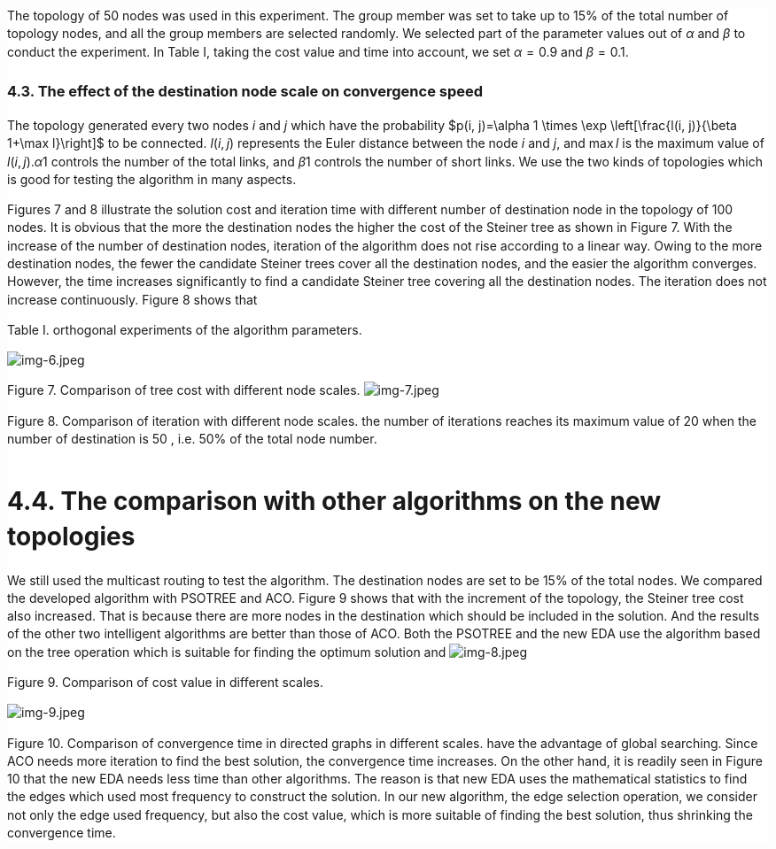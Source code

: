 The topology of 50 nodes was used in this experiment. The group member was set to take up to $15 \%$ of the total number of topology nodes, and all the group members are selected randomly. We selected part of the parameter values out of $\alpha$ and $\beta$ to conduct the experiment. In Table I, taking the cost value and time into account, we set $\alpha=0.9$ and $\beta=0.1$.

### 4.3. The effect of the destination node scale on convergence speed

The topology generated every two nodes $i$ and $j$ which have the probability $p(i, j)=\alpha 1 \times \exp \left[\frac{l(i, j)}{\beta 1+\max l}\right]$ to be connected. $l(i, j)$ represents the Euler distance between the node $i$ and $j$, and $\max l$ is the maximum value of $l(i, j) . \alpha 1$ controls the number of the total links, and $\beta 1$ controls the number of short links. We use the two kinds of topologies which is good for testing the algorithm in many aspects.

Figures 7 and 8 illustrate the solution cost and iteration time with different number of destination node in the topology of 100 nodes. It is obvious that the more the destination nodes the higher the cost of the Steiner tree as shown in Figure 7. With the increase of the number of destination nodes, iteration of the algorithm does not rise according to a linear way. Owing to the more destination nodes, the fewer the candidate Steiner trees cover all the destination nodes, and the easier the algorithm converges. However, the time increases significantly to find a candidate Steiner tree covering all the destination nodes. The iteration does not increase continuously. Figure 8 shows that

Table I. orthogonal experiments of the algorithm parameters.

![img-6.jpeg](img-6.jpeg)

Figure 7. Comparison of tree cost with different node scales.
![img-7.jpeg](img-7.jpeg)

Figure 8. Comparison of iteration with different node scales.
the number of iterations reaches its maximum value of 20 when the number of destination is 50 , i.e. $50 \%$ of the total node number.

# 4.4. The comparison with other algorithms on the new topologies 

We still used the multicast routing to test the algorithm. The destination nodes are set to be $15 \%$ of the total nodes. We compared the developed algorithm with PSOTREE and ACO. Figure 9 shows that with the increment of the topology, the Steiner tree cost also increased. That is because there are more nodes in the destination which should be included in the solution. And the results of the other two intelligent algorithms are better than those of ACO. Both the PSOTREE and the new EDA use the algorithm based on the tree operation which is suitable for finding the optimum solution and
![img-8.jpeg](img-8.jpeg)

Figure 9. Comparison of cost value in different scales.

![img-9.jpeg](img-9.jpeg)

Figure 10. Comparison of convergence time in directed graphs in different scales.
have the advantage of global searching. Since ACO needs more iteration to find the best solution, the convergence time increases. On the other hand, it is readily seen in Figure 10 that the new EDA needs less time than other algorithms. The reason is that new EDA uses the mathematical statistics to find the edges which used most frequency to construct the solution. In our new algorithm, the edge selection operation, we consider not only the edge used frequency, but also the cost value, which is more suitable of finding the best solution, thus shrinking the convergence time.


[^0]:    *Correspondence to: Hua Wang, School of Computer Science and Technology Shandong University Shunhua Road, Jinan, Shandong Province 250100, PR China.